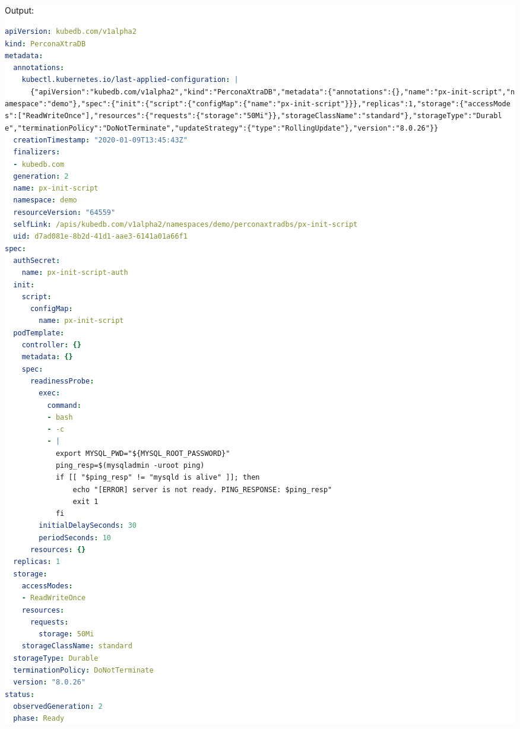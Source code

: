Output:

```yaml
apiVersion: kubedb.com/v1alpha2
kind: PerconaXtraDB
metadata:
  annotations:
    kubectl.kubernetes.io/last-applied-configuration: |
      {"apiVersion":"kubedb.com/v1alpha2","kind":"PerconaXtraDB","metadata":{"annotations":{},"name":"px-init-script","namespace":"demo"},"spec":{"init":{"script":{"configMap":{"name":"px-init-script"}}},"replicas":1,"storage":{"accessModes":["ReadWriteOnce"],"resources":{"requests":{"storage":"50Mi"}},"storageClassName":"standard"},"storageType":"Durable","terminationPolicy":"DoNotTerminate","updateStrategy":{"type":"RollingUpdate"},"version":"8.0.26"}}
  creationTimestamp: "2020-01-09T13:45:43Z"
  finalizers:
  - kubedb.com
  generation: 2
  name: px-init-script
  namespace: demo
  resourceVersion: "64559"
  selfLink: /apis/kubedb.com/v1alpha2/namespaces/demo/perconaxtradbs/px-init-script
  uid: d7ad081e-8b2d-41d1-aae3-6141a01a66f1
spec:
  authSecret:
    name: px-init-script-auth
  init:
    script:
      configMap:
        name: px-init-script
  podTemplate:
    controller: {}
    metadata: {}
    spec:
      readinessProbe:
        exec:
          command:
          - bash
          - -c
          - |
            export MYSQL_PWD="${MYSQL_ROOT_PASSWORD}"
            ping_resp=$(mysqladmin -uroot ping)
            if [[ "$ping_resp" != "mysqld is alive" ]]; then
                echo "[ERROR] server is not ready. PING_RESPONSE: $ping_resp"
                exit 1
            fi
        initialDelaySeconds: 30
        periodSeconds: 10
      resources: {}
  replicas: 1
  storage:
    accessModes:
    - ReadWriteOnce
    resources:
      requests:
        storage: 50Mi
    storageClassName: standard
  storageType: Durable
  terminationPolicy: DoNotTerminate
  version: "8.0.26"
status:
  observedGeneration: 2
  phase: Ready
```
